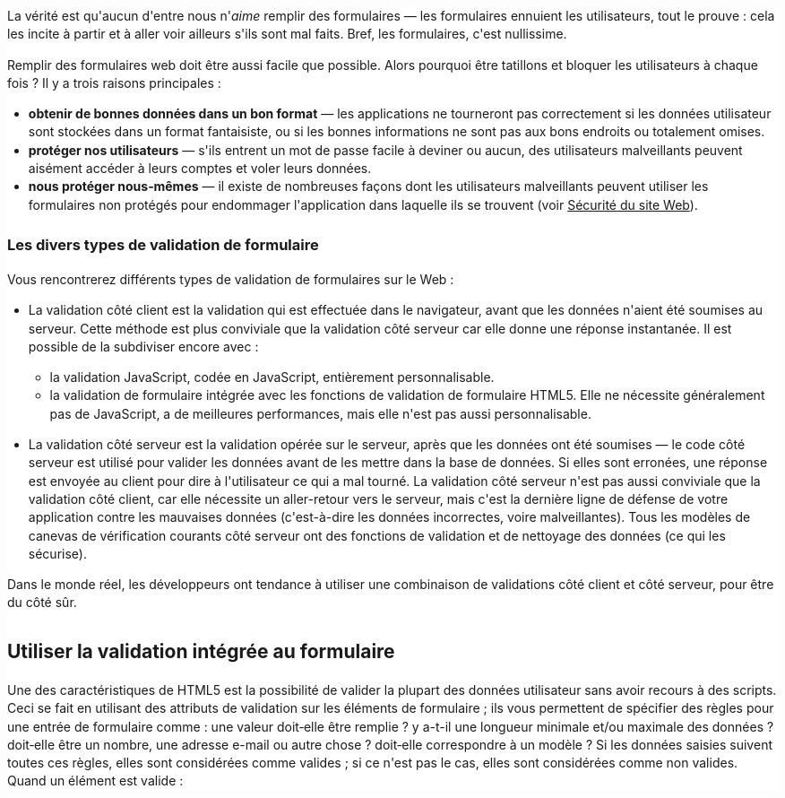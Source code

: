 La vérité est qu'aucun d'entre nous n'_aime_ remplir des formulaires — les formulaires ennuient les utilisateurs, tout le prouve&nbsp;: cela les incite à partir et à aller voir ailleurs s'ils sont mal faits. Bref, les formulaires, c'est nullissime.

Remplir des formulaires web doit être aussi facile que possible. Alors pourquoi être tatillons et bloquer les utilisateurs à chaque fois ? Il y a trois raisons principales :

- **obtenir de bonnes données dans un bon format** — les applications ne tourneront pas correctement si les données utilisateur sont stockées dans un format fantaisiste, ou si les bonnes informations ne sont pas aux bons endroits ou totalement omises.
- **protéger nos utilisateurs** — s'ils entrent un mot de passe facile à deviner ou aucun, des utilisateurs malveillants peuvent aisément accéder à leurs comptes et voler leurs données.
- **nous protéger nous‑mêmes** — il existe de nombreuses façons dont les utilisateurs malveillants peuvent utiliser les formulaires non protégés pour endommager l'application dans laquelle ils se trouvent (voir [Sécurité du site Web](/fr/docs/Learn/Server-side/First_steps/Website_security)).

### Les divers types de validation de formulaire

Vous rencontrerez différents types de validation de formulaires sur le Web :

- La validation côté client est la validation qui est effectuée dans le navigateur, avant que les données n'aient été soumises au serveur. Cette méthode est plus conviviale que la validation côté serveur car elle donne une réponse instantanée. Il est possible de la subdiviser encore avec :

  - la validation JavaScript, codée en JavaScript, entièrement personnalisable.
  - la validation de formulaire intégrée avec les fonctions de validation de formulaire HTML5. Elle ne nécessite généralement pas de JavaScript, a de meilleures performances, mais elle n'est pas aussi personnalisable.





- La validation côté serveur est la validation opérée sur le serveur, après que les données ont été soumises — le code côté serveur est utilisé pour valider les données avant de les mettre dans la base de données. Si elles sont erronées, une réponse est envoyée au client pour dire à l'utilisateur ce qui a mal tourné. La validation côté serveur n'est pas aussi conviviale que la validation côté client, car elle nécessite un aller-retour vers le serveur, mais c'est la dernière ligne de défense de votre application contre les mauvaises données (c'est-à-dire les données incorrectes, voire malveillantes). Tous les modèles de canevas de vérification courants côté serveur ont des fonctions de validation et de nettoyage des données (ce qui les sécurise).

Dans le monde réel, les développeurs ont tendance à utiliser une combinaison de validations côté client et côté serveur, pour être du côté sûr.

## Utiliser la validation intégrée au formulaire

Une des caractéristiques de HTML5 est la possibilité de valider la plupart des données utilisateur sans avoir recours à des scripts. Ceci se fait en utilisant des attributs de validation sur les éléments de formulaire&nbsp;; ils vous permettent de spécifier des règles pour une entrée de formulaire comme&nbsp;: une valeur doit‑elle être remplie&nbsp;? y a-t-il une longueur minimale et/ou maximale des données&nbsp;? doit‑elle être un nombre, une adresse e-mail ou autre chose&nbsp;? doit‑elle correspondre à un modèle&nbsp;? Si les données saisies suivent toutes ces règles, elles sont considérées comme valides ; si ce n'est pas le cas, elles sont considérées comme non valides.
Quand un élément est valide&nbsp;:
